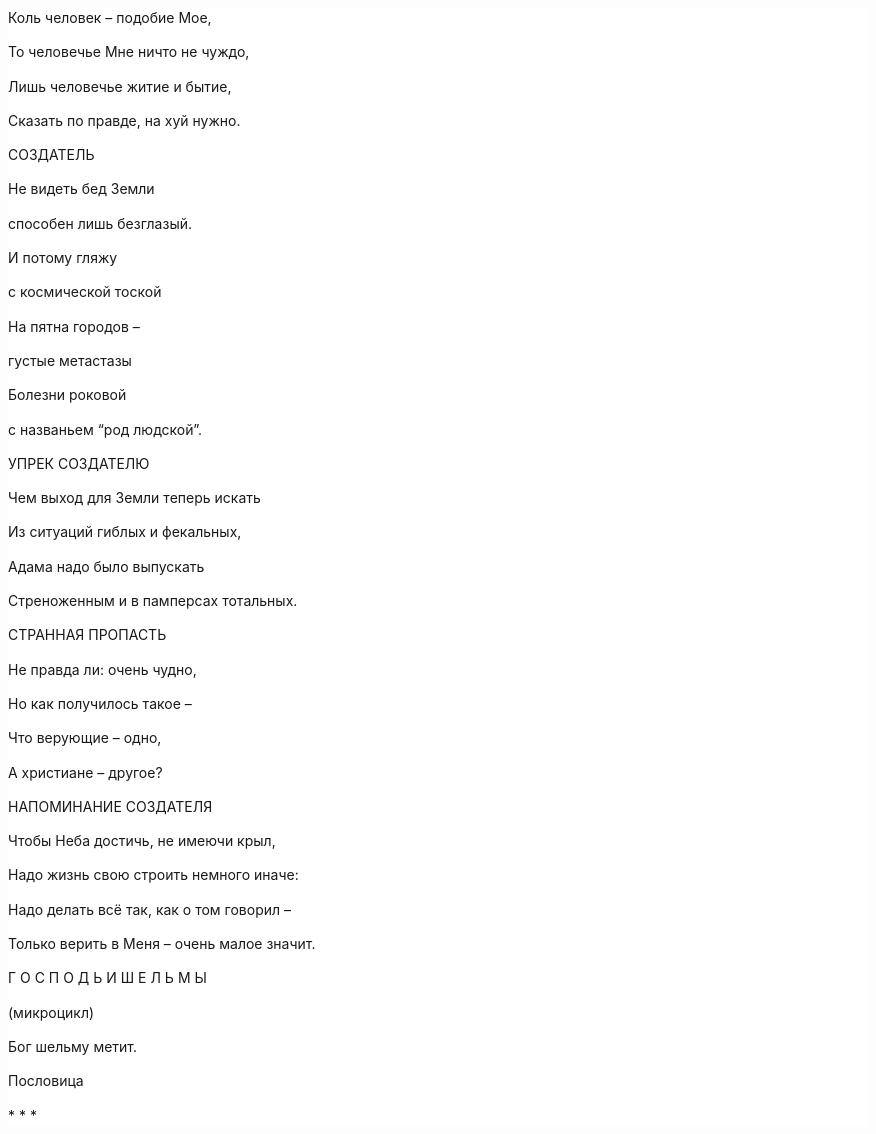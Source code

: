 Коль человек – подобие Мое,

То человечье Мне ничто не чуждо,

Лишь человечье житие и бытие,

Сказать по правде, на хуй нужно.

СОЗДАТЕЛЬ

Не видеть бед Земли

способен лишь безглазый.

И потому гляжу

с космической тоской

На пятна городов –

густые метастазы

Болезни роковой

с названьем “род людской”.

УПРЕК СОЗДАТЕЛЮ

Чем выход для Земли теперь искать

Из ситуаций гиблых и фекальных,

Адама надо было выпускать

Стреноженным и в памперсах тотальных.

СТРАННАЯ ПРОПАСТЬ

Не правда ли: очень чудно,

Но как получилось такое –

Что верующие – одно,

А христиане – другое?

НАПОМИНАНИЕ СОЗДАТЕЛЯ

Чтобы Неба достичь, не имеючи крыл,

Надо жизнь свою строить немного иначе:

Надо делать всё так, как о том говорил –

Только верить в Меня – очень малое значит.

Г О С П О Д Ь И Ш Е Л Ь М Ы

(микроцикл)

Бог шельму метит.

Пословица

\* \* \*
